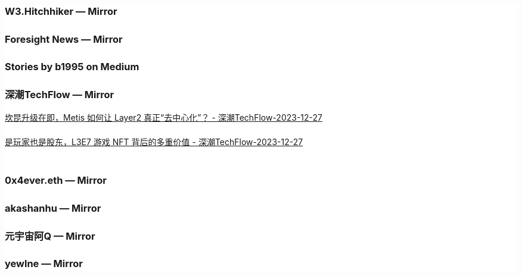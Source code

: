 

###  W3.Hitchhiker — Mirror







###  Foresight News — Mirror









###  Stories by b1995 on Medium







###  深潮TechFlow — Mirror

<a target=_blank rel=nofollow href="https://mirror.xyz/0x0E58bB9795a9D0F065e3a8Cc2aed2A63D6977d8A/5m48mNnqQKDDimebHXGX59dwzfyR3zpO4TwMGyt6-mE" >坎昆升级在即，Metis 如何让 Layer2 真正“去中心化”？ - 深潮TechFlow-2023-12-27</a><br/><br/><a target=_blank rel=nofollow href="https://mirror.xyz/0x0E58bB9795a9D0F065e3a8Cc2aed2A63D6977d8A/RCn-0I7upkgbZWp8_DoYgmN9h16K9XnP0eLdZrYLt_I" >是玩家也是股东，L3E7 游戏 NFT 背后的多重价值 - 深潮TechFlow-2023-12-27</a><br/><br/>







###  0x4ever.eth — Mirror







###  akashanhu — Mirror







###  元宇宙阿Q — Mirror









###  yewlne — Mirror



